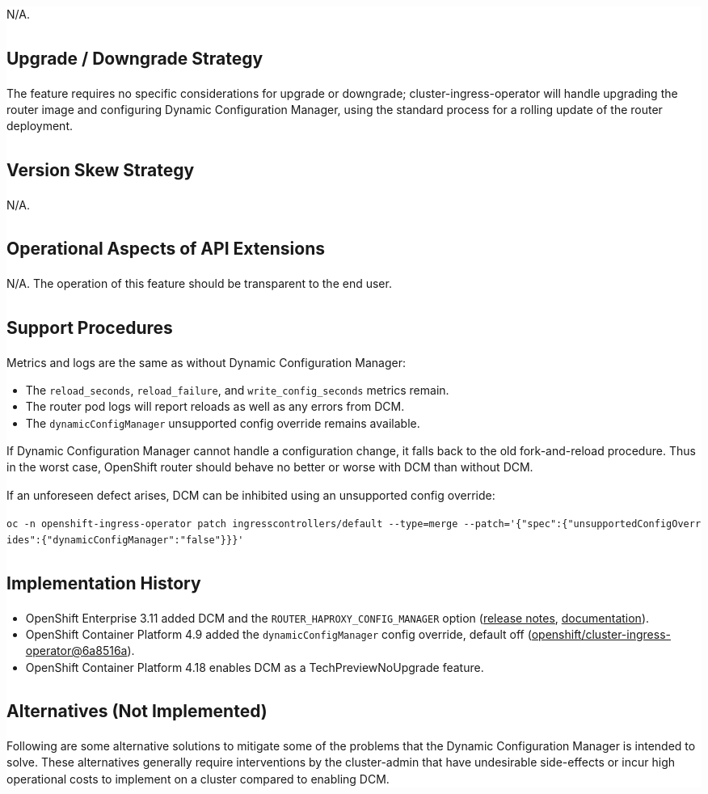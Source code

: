 N/A.

## Upgrade / Downgrade Strategy

The feature requires no specific considerations for upgrade or downgrade;
cluster-ingress-operator will handle upgrading the router image and configuring
Dynamic Configuration Manager, using the standard process for a rolling update of the
router deployment.

## Version Skew Strategy

N/A.

## Operational Aspects of API Extensions

N/A.  The operation of this feature should be transparent to the end user.

## Support Procedures

Metrics and logs are the same as without Dynamic Configuration Manager:

- The `reload_seconds`, `reload_failure`, and `write_config_seconds` metrics remain.
- The router pod logs will report reloads as well as any errors from DCM.
- The `dynamicConfigManager` unsupported config override remains available.

If Dynamic Configuration Manager cannot handle a configuration change, it falls
back to the old fork-and-reload procedure.  Thus in the worst case, OpenShift
router should behave no better or worse with DCM than without DCM.

If an unforeseen defect arises, DCM can be inhibited using an unsupported config
override:

```shell
oc -n openshift-ingress-operator patch ingresscontrollers/default --type=merge --patch='{"spec":{"unsupportedConfigOverrides":{"dynamicConfigManager":"false"}}}'
```

## Implementation History

- OpenShift Enterprise 3.11 added DCM and the `ROUTER_HAPROXY_CONFIG_MANAGER` option ([release notes](https://docs.openshift.com/container-platform/3.11/release_notes/ocp_3_11_release_notes.html#ocp-311-haproxy-enhancements), [documentation](https://docs.openshift.com/container-platform/3.11/install_config/router/default_haproxy_router.html#using-the-dynamic-configuration-manager)).
- OpenShift Container Platform 4.9 added the `dynamicConfigManager` config override, default off ([openshift/cluster-ingress-operator@6a8516a](https://github.com/openshift/cluster-ingress-operator/pull/628/commits/6a8516ab247b00b87a5d7b32e20d4cffcefe1c0f)).
- OpenShift Container Platform 4.18 enables DCM as a TechPreviewNoUpgrade feature.

## Alternatives (Not Implemented)

Following are some alternative solutions to mitigate some of the problems that
the Dynamic Configuration Manager is intended to solve.  These alternatives
generally require interventions by the cluster-admin that have undesirable
side-effects or incur high operational costs to implement on a cluster compared
to enabling DCM.
